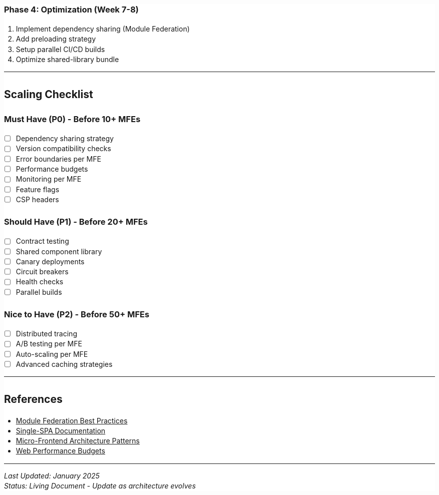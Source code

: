 ### Phase 4: Optimization (Week 7-8)
1. Implement dependency sharing (Module Federation)
2. Add preloading strategy
3. Setup parallel CI/CD builds
4. Optimize shared-library bundle

---

## Scaling Checklist

### Must Have (P0) - Before 10+ MFEs
- [ ] Dependency sharing strategy
- [ ] Version compatibility checks
- [ ] Error boundaries per MFE
- [ ] Performance budgets
- [ ] Monitoring per MFE
- [ ] Feature flags
- [ ] CSP headers

### Should Have (P1) - Before 20+ MFEs
- [ ] Contract testing
- [ ] Shared component library
- [ ] Canary deployments
- [ ] Circuit breakers
- [ ] Health checks
- [ ] Parallel builds

### Nice to Have (P2) - Before 50+ MFEs
- [ ] Distributed tracing
- [ ] A/B testing per MFE
- [ ] Auto-scaling per MFE
- [ ] Advanced caching strategies

---

## References

- [Module Federation Best Practices](https://webpack.js.org/concepts/module-federation/)
- [Single-SPA Documentation](https://single-spa.js.org/)
- [Micro-Frontend Architecture Patterns](https://martinfowler.com/articles/micro-frontends.html)
- [Web Performance Budgets](https://web.dev/performance-budgets-101/)

---

*Last Updated: January 2025*  
*Status: Living Document - Update as architecture evolves*
